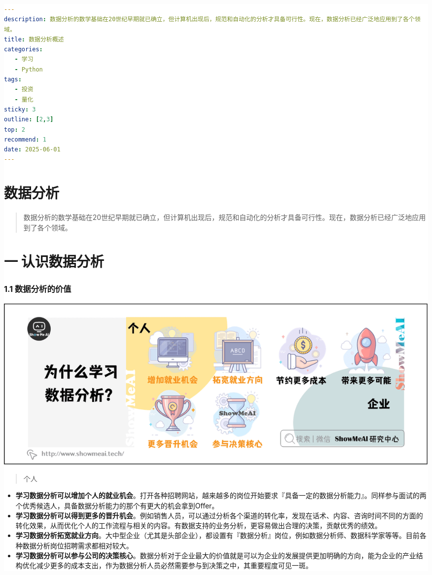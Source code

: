 ```yaml
---
description: 数据分析的数学基础在20世纪早期就已确立，但计算机出现后，规范和自动化的分析才具备可行性。现在，数据分析已经广泛地应用到了各个领域。
title: 数据分析概述
categories: 
   - 学习
   - Python
tags: 
   - 投资
   - 量化
sticky: 3
outline: [2,3]
top: 2
recommend: 1
date: 2025-06-01
---
```




# 数据分析

> 数据分析的数学基础在20世纪早期就已确立，但计算机出现后，规范和自动化的分析才具备可行性。现在，数据分析已经广泛地应用到了各个领域。

# 一 认识数据分析

### 1.1 数据分析的价值

![数据分析的价值;为什么学习数据分析;](images/8cb20a347d13ecc2daab3d27c4bdc65f.png)

> 个人

- **学习数据分析可以增加个人的就业机会**。打开各种招聘网站，越来越多的岗位开始要求『具备一定的数据分析能力』。同样参与面试的两个优秀候选人，具备数据分析能力的那个有更大的机会拿到Offer。
- **学习数据分析可以得到更多的晋升机会**。例如销售人员，可以通过分析各个渠道的转化率，发现在话术、内容、咨询时间不同的方面的转化效果，从而优化个人的工作流程与相关的内容。有数据支持的业务分析，更容易做出合理的决策，贡献优秀的绩效。
- **学习数据分析拓宽就业方向**。大中型企业（尤其是头部企业），都设置有『数据分析』岗位，例如数据分析师、数据科学家等等。目前各种数据分析岗位招聘需求都相对较大。
- **学习数据分析可以参与公司的决策核心**。数据分析对于企业最大的价值就是可以为企业的发展提供更加明确的方向，能为企业的产业结构优化减少更多的成本支出，作为数据分析人员必然需要参与到决策之中，其重要程度可见一斑。
